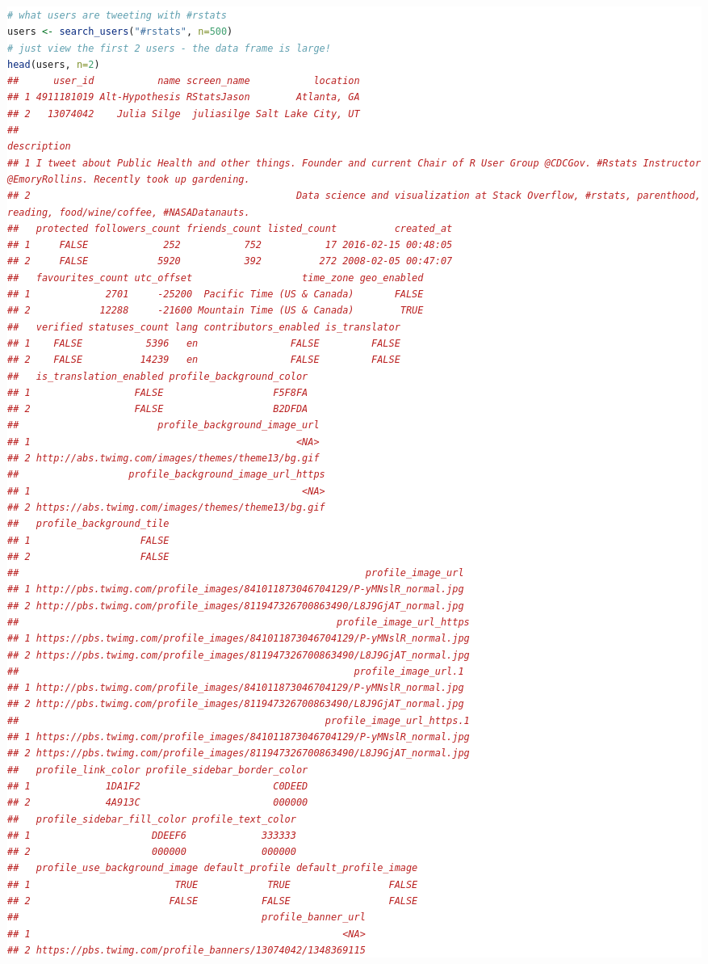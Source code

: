 
```r
# what users are tweeting with #rstats
users <- search_users("#rstats", n=500)
# just view the first 2 users - the data frame is large!
head(users, n=2)
##      user_id           name screen_name           location
## 1 4911181019 Alt-Hypothesis RStatsJason        Atlanta, GA
## 2   13074042    Julia Silge  juliasilge Salt Lake City, UT
##                                                                                                                                                      description
## 1 I tweet about Public Health and other things. Founder and current Chair of R User Group @CDCGov. #Rstats Instructor @EmoryRollins. Recently took up gardening.
## 2                                              Data science and visualization at Stack Overflow, #rstats, parenthood, reading, food/wine/coffee, #NASADatanauts.
##   protected followers_count friends_count listed_count          created_at
## 1     FALSE             252           752           17 2016-02-15 00:48:05
## 2     FALSE            5920           392          272 2008-02-05 00:47:07
##   favourites_count utc_offset                   time_zone geo_enabled
## 1             2701     -25200  Pacific Time (US & Canada)       FALSE
## 2            12288     -21600 Mountain Time (US & Canada)        TRUE
##   verified statuses_count lang contributors_enabled is_translator
## 1    FALSE           5396   en                FALSE         FALSE
## 2    FALSE          14239   en                FALSE         FALSE
##   is_translation_enabled profile_background_color
## 1                  FALSE                   F5F8FA
## 2                  FALSE                   B2DFDA
##                        profile_background_image_url
## 1                                              <NA>
## 2 http://abs.twimg.com/images/themes/theme13/bg.gif
##                   profile_background_image_url_https
## 1                                               <NA>
## 2 https://abs.twimg.com/images/themes/theme13/bg.gif
##   profile_background_tile
## 1                   FALSE
## 2                   FALSE
##                                                            profile_image_url
## 1 http://pbs.twimg.com/profile_images/841011873046704129/P-yMNslR_normal.jpg
## 2 http://pbs.twimg.com/profile_images/811947326700863490/L8J9GjAT_normal.jpg
##                                                       profile_image_url_https
## 1 https://pbs.twimg.com/profile_images/841011873046704129/P-yMNslR_normal.jpg
## 2 https://pbs.twimg.com/profile_images/811947326700863490/L8J9GjAT_normal.jpg
##                                                          profile_image_url.1
## 1 http://pbs.twimg.com/profile_images/841011873046704129/P-yMNslR_normal.jpg
## 2 http://pbs.twimg.com/profile_images/811947326700863490/L8J9GjAT_normal.jpg
##                                                     profile_image_url_https.1
## 1 https://pbs.twimg.com/profile_images/841011873046704129/P-yMNslR_normal.jpg
## 2 https://pbs.twimg.com/profile_images/811947326700863490/L8J9GjAT_normal.jpg
##   profile_link_color profile_sidebar_border_color
## 1             1DA1F2                       C0DEED
## 2             4A913C                       000000
##   profile_sidebar_fill_color profile_text_color
## 1                     DDEEF6             333333
## 2                     000000             000000
##   profile_use_background_image default_profile default_profile_image
## 1                         TRUE            TRUE                 FALSE
## 2                        FALSE           FALSE                 FALSE
##                                          profile_banner_url
## 1                                                      <NA>
## 2 https://pbs.twimg.com/profile_banners/13074042/1348369115
```
